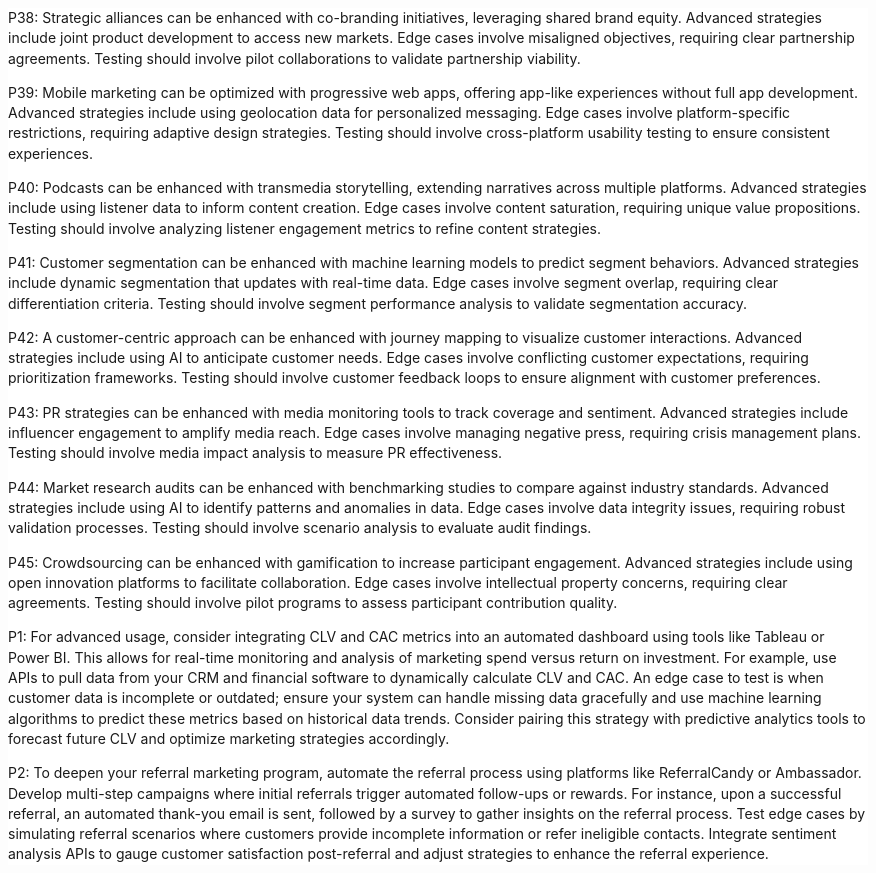 P38: Strategic alliances can be enhanced with co-branding initiatives, leveraging shared brand equity. Advanced strategies include joint product development to access new markets. Edge cases involve misaligned objectives, requiring clear partnership agreements. Testing should involve pilot collaborations to validate partnership viability.

P39: Mobile marketing can be optimized with progressive web apps, offering app-like experiences without full app development. Advanced strategies include using geolocation data for personalized messaging. Edge cases involve platform-specific restrictions, requiring adaptive design strategies. Testing should involve cross-platform usability testing to ensure consistent experiences.

P40: Podcasts can be enhanced with transmedia storytelling, extending narratives across multiple platforms. Advanced strategies include using listener data to inform content creation. Edge cases involve content saturation, requiring unique value propositions. Testing should involve analyzing listener engagement metrics to refine content strategies.

P41: Customer segmentation can be enhanced with machine learning models to predict segment behaviors. Advanced strategies include dynamic segmentation that updates with real-time data. Edge cases involve segment overlap, requiring clear differentiation criteria. Testing should involve segment performance analysis to validate segmentation accuracy.

P42: A customer-centric approach can be enhanced with journey mapping to visualize customer interactions. Advanced strategies include using AI to anticipate customer needs. Edge cases involve conflicting customer expectations, requiring prioritization frameworks. Testing should involve customer feedback loops to ensure alignment with customer preferences.

P43: PR strategies can be enhanced with media monitoring tools to track coverage and sentiment. Advanced strategies include influencer engagement to amplify media reach. Edge cases involve managing negative press, requiring crisis management plans. Testing should involve media impact analysis to measure PR effectiveness.

P44: Market research audits can be enhanced with benchmarking studies to compare against industry standards. Advanced strategies include using AI to identify patterns and anomalies in data. Edge cases involve data integrity issues, requiring robust validation processes. Testing should involve scenario analysis to evaluate audit findings.

P45: Crowdsourcing can be enhanced with gamification to increase participant engagement. Advanced strategies include using open innovation platforms to facilitate collaboration. Edge cases involve intellectual property concerns, requiring clear agreements. Testing should involve pilot programs to assess participant contribution quality.

P1: For advanced usage, consider integrating CLV and CAC metrics into an automated dashboard using tools like Tableau or Power BI. This allows for real-time monitoring and analysis of marketing spend versus return on investment. For example, use APIs to pull data from your CRM and financial software to dynamically calculate CLV and CAC. An edge case to test is when customer data is incomplete or outdated; ensure your system can handle missing data gracefully and use machine learning algorithms to predict these metrics based on historical data trends. Consider pairing this strategy with predictive analytics tools to forecast future CLV and optimize marketing strategies accordingly.

P2: To deepen your referral marketing program, automate the referral process using platforms like ReferralCandy or Ambassador. Develop multi-step campaigns where initial referrals trigger automated follow-ups or rewards. For instance, upon a successful referral, an automated thank-you email is sent, followed by a survey to gather insights on the referral process. Test edge cases by simulating referral scenarios where customers provide incomplete information or refer ineligible contacts. Integrate sentiment analysis APIs to gauge customer satisfaction post-referral and adjust strategies to enhance the referral experience.
